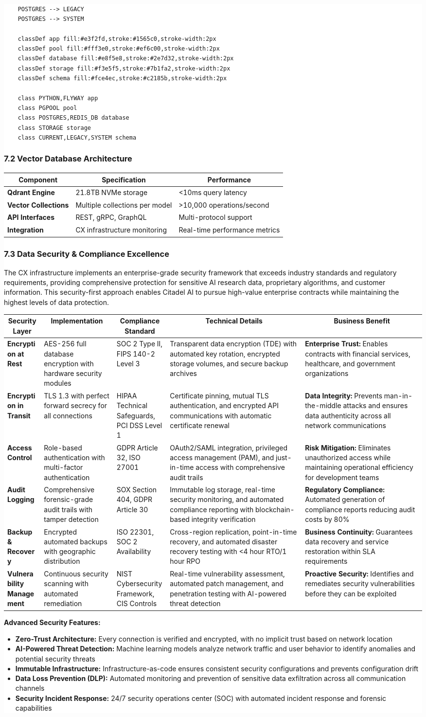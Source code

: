 ```mermaid
    POSTGRES --> LEGACY
    POSTGRES --> SYSTEM
    
    classDef app fill:#e3f2fd,stroke:#1565c0,stroke-width:2px
    classDef pool fill:#fff3e0,stroke:#ef6c00,stroke-width:2px
    classDef database fill:#e8f5e8,stroke:#2e7d32,stroke-width:2px
    classDef storage fill:#f3e5f5,stroke:#7b1fa2,stroke-width:2px
    classDef schema fill:#fce4ec,stroke:#c2185b,stroke-width:2px
    
    class PYTHON,FLYWAY app
    class PGPOOL pool
    class POSTGRES,REDIS_DB database
    class STORAGE storage
    class CURRENT,LEGACY,SYSTEM schema
```

### 7.2 Vector Database Architecture

| Component | Specification | Performance |
|-----------|---------------|-------------|
| **Qdrant Engine** | 21.8TB NVMe storage | <10ms query latency |
| **Vector Collections** | Multiple collections per model | >10,000 operations/second |
| **API Interfaces** | REST, gRPC, GraphQL | Multi-protocol support |
| **Integration** | CX infrastructure monitoring | Real-time performance metrics |

### 7.3 Data Security & Compliance Excellence

The CX infrastructure implements an enterprise-grade security framework that exceeds industry standards and regulatory requirements, providing comprehensive protection for sensitive AI research data, proprietary algorithms, and customer information. This security-first approach enables Citadel AI to pursue high-value enterprise contracts while maintaining the highest levels of data protection.

| Security Layer | Implementation | Compliance Standard | Technical Details | Business Benefit |
|----------------|----------------|-------------------|------------------|------------------|
| **Encryption at Rest** | AES-256 full database encryption with hardware security modules | SOC 2 Type II, FIPS 140-2 Level 3 | Transparent data encryption (TDE) with automated key rotation, encrypted storage volumes, and secure backup archives | **Enterprise Trust:** Enables contracts with financial services, healthcare, and government organizations |
| **Encryption in Transit** | TLS 1.3 with perfect forward secrecy for all connections | HIPAA Technical Safeguards, PCI DSS Level 1 | Certificate pinning, mutual TLS authentication, and encrypted API communications with automatic certificate renewal | **Data Integrity:** Prevents man-in-the-middle attacks and ensures data authenticity across all network communications |
| **Access Control** | Role-based authentication with multi-factor authentication | GDPR Article 32, ISO 27001 | OAuth2/SAML integration, privileged access management (PAM), and just-in-time access with comprehensive audit trails | **Risk Mitigation:** Eliminates unauthorized access while maintaining operational efficiency for development teams |
| **Audit Logging** | Comprehensive forensic-grade audit trails with tamper detection | SOX Section 404, GDPR Article 30 | Immutable log storage, real-time security monitoring, and automated compliance reporting with blockchain-based integrity verification | **Regulatory Compliance:** Automated generation of compliance reports reducing audit costs by 80% |
| **Backup & Recovery** | Encrypted automated backups with geographic distribution | ISO 22301, SOC 2 Availability | Cross-region replication, point-in-time recovery, and automated disaster recovery testing with <4 hour RTO/1 hour RPO | **Business Continuity:** Guarantees data recovery and service restoration within SLA requirements |
| **Vulnerability Management** | Continuous security scanning with automated remediation | NIST Cybersecurity Framework, CIS Controls | Real-time vulnerability assessment, automated patch management, and penetration testing with AI-powered threat detection | **Proactive Security:** Identifies and remediates security vulnerabilities before they can be exploited |

**Advanced Security Features:**

- **Zero-Trust Architecture:** Every connection is verified and encrypted, with no implicit trust based on network location
- **AI-Powered Threat Detection:** Machine learning models analyze network traffic and user behavior to identify anomalies and potential security threats
- **Immutable Infrastructure:** Infrastructure-as-code ensures consistent security configurations and prevents configuration drift
- **Data Loss Prevention (DLP):** Automated monitoring and prevention of sensitive data exfiltration across all communication channels
- **Security Incident Response:** 24/7 security operations center (SOC) with automated incident response and forensic capabilities

